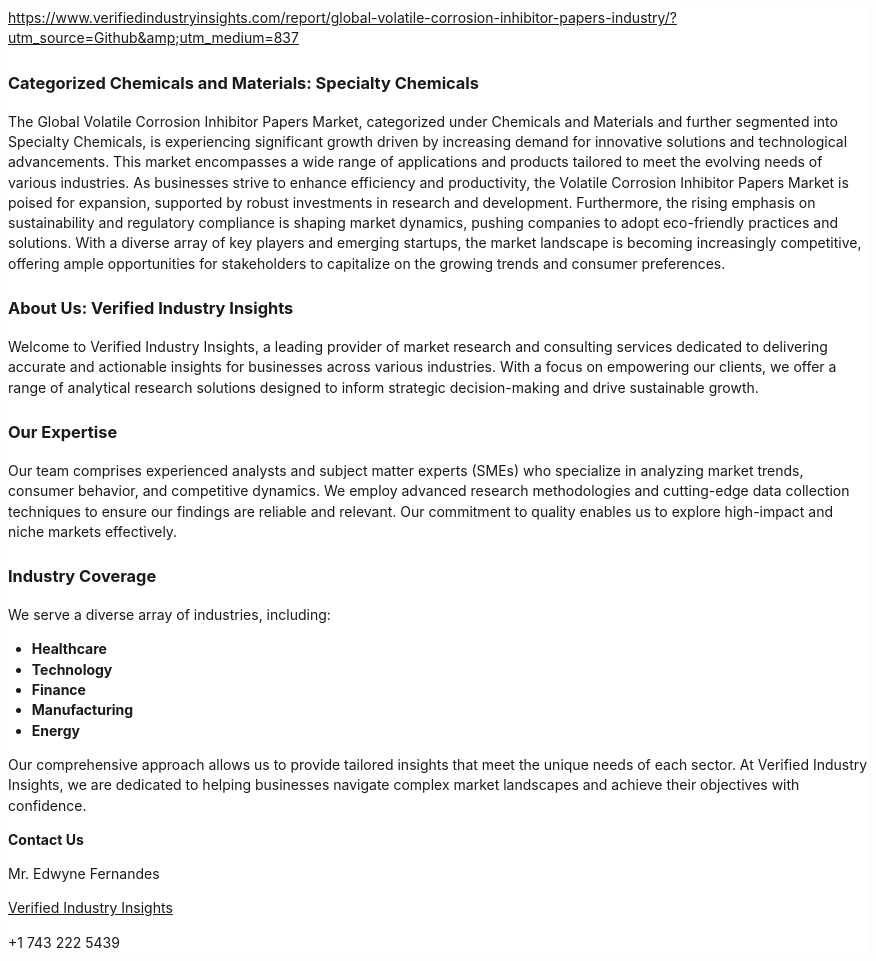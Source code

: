 </strong><a href="https://www.verifiedindustryinsights.com/report/global-volatile-corrosion-inhibitor-papers-industry/?utm_source=Github&amp;utm_medium=837">https://www.verifiedindustryinsights.com/report/global-volatile-corrosion-inhibitor-papers-industry/?utm_source=Github&amp;utm_medium=837</a>&nbsp;</p><h3>Categorized Chemicals and Materials: Specialty Chemicals </h3><p>The Global Volatile Corrosion Inhibitor Papers Market, categorized under Chemicals and Materials and further segmented into Specialty Chemicals, is experiencing significant growth driven by increasing demand for innovative solutions and technological advancements. This market encompasses a wide range of applications and products tailored to meet the evolving needs of various industries. As businesses strive to enhance efficiency and productivity, the Volatile Corrosion Inhibitor Papers Market is poised for expansion, supported by robust investments in research and development. Furthermore, the rising emphasis on sustainability and regulatory compliance is shaping market dynamics, pushing companies to adopt eco-friendly practices and solutions. With a diverse array of key players and emerging startups, the market landscape is becoming increasingly competitive, offering ample opportunities for stakeholders to capitalize on the growing trends and consumer preferences.</p><h3>About Us: Verified Industry Insights</h3><p>Welcome to Verified Industry Insights, a leading provider of market research and consulting services dedicated to delivering accurate and actionable insights for businesses across various industries. With a focus on empowering our clients, we offer a range of analytical research solutions designed to inform strategic decision-making and drive sustainable growth.</p><h3>Our Expertise</h3><p>Our team comprises experienced analysts and subject matter experts (SMEs) who specialize in analyzing market trends, consumer behavior, and competitive dynamics. We employ advanced research methodologies and cutting-edge data collection techniques to ensure our findings are reliable and relevant. Our commitment to quality enables us to explore high-impact and niche markets effectively.</p><h3>Industry Coverage</h3><p>We serve a diverse array of industries, including:</p><ul><li><strong>Healthcare</strong></li><li><strong>Technology</strong></li><li><strong>Finance</strong></li><li><strong>Manufacturing</strong></li><li><strong>Energy</strong></li></ul><p>Our comprehensive approach allows us to provide tailored insights that meet the unique needs of each sector. At Verified Industry Insights, we are dedicated to helping businesses navigate complex market landscapes and achieve their objectives with confidence.</p><p><strong>Contact Us</strong></p><p>Mr. Edwyne Fernandes</p><p><a href="https://www.verifiedindustryinsights.com/">Verified Industry Insights</a></p><p>+1 743 222 5439</p>

